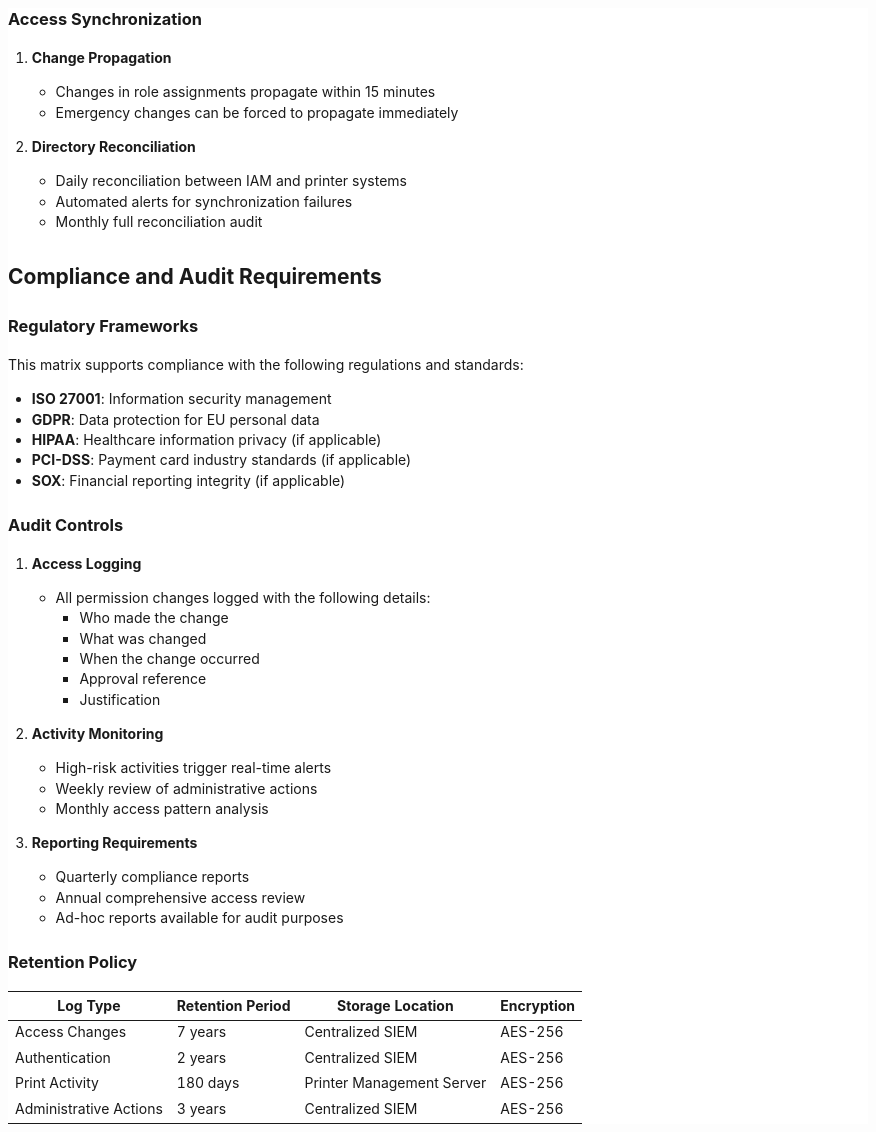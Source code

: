### Access Synchronization

1. **Change Propagation**
   - Changes in role assignments propagate within 15 minutes
   - Emergency changes can be forced to propagate immediately

2. **Directory Reconciliation**
   - Daily reconciliation between IAM and printer systems
   - Automated alerts for synchronization failures
   - Monthly full reconciliation audit

## Compliance and Audit Requirements

### Regulatory Frameworks

This matrix supports compliance with the following regulations and standards:

- **ISO 27001**: Information security management
- **GDPR**: Data protection for EU personal data
- **HIPAA**: Healthcare information privacy (if applicable)
- **PCI-DSS**: Payment card industry standards (if applicable)
- **SOX**: Financial reporting integrity (if applicable)

### Audit Controls

1. **Access Logging**
   - All permission changes logged with the following details:
     - Who made the change
     - What was changed
     - When the change occurred
     - Approval reference
     - Justification

2. **Activity Monitoring**
   - High-risk activities trigger real-time alerts
   - Weekly review of administrative actions
   - Monthly access pattern analysis

3. **Reporting Requirements**
   - Quarterly compliance reports
   - Annual comprehensive access review
   - Ad-hoc reports available for audit purposes

### Retention Policy

| Log Type | Retention Period | Storage Location | Encryption |
|----------|------------------|------------------|------------|
| Access Changes | 7 years | Centralized SIEM | AES-256 |
| Authentication | 2 years | Centralized SIEM | AES-256 |
| Print Activity | 180 days | Printer Management Server | AES-256 |
| Administrative Actions | 3 years | Centralized SIEM | AES-256 |
